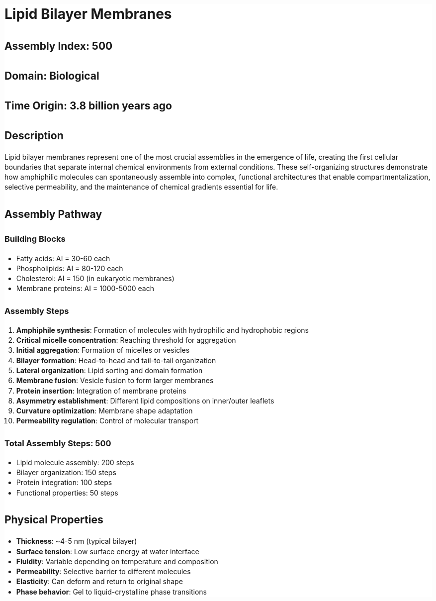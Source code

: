 # Lipid Bilayer Membranes

## Assembly Index: 500

## Domain: Biological

## Time Origin: 3.8 billion years ago

## Description

Lipid bilayer membranes represent one of the most crucial assemblies in the emergence of life, creating the first cellular boundaries that separate internal chemical environments from external conditions. These self-organizing structures demonstrate how amphiphilic molecules can spontaneously assemble into complex, functional architectures that enable compartmentalization, selective permeability, and the maintenance of chemical gradients essential for life.

## Assembly Pathway

### Building Blocks
- Fatty acids: AI = 30-60 each
- Phospholipids: AI = 80-120 each
- Cholesterol: AI = 150 (in eukaryotic membranes)
- Membrane proteins: AI = 1000-5000 each

### Assembly Steps
1. **Amphiphile synthesis**: Formation of molecules with hydrophilic and hydrophobic regions
2. **Critical micelle concentration**: Reaching threshold for aggregation
3. **Initial aggregation**: Formation of micelles or vesicles
4. **Bilayer formation**: Head-to-head and tail-to-tail organization
5. **Lateral organization**: Lipid sorting and domain formation
6. **Membrane fusion**: Vesicle fusion to form larger membranes
7. **Protein insertion**: Integration of membrane proteins
8. **Asymmetry establishment**: Different lipid compositions on inner/outer leaflets
9. **Curvature optimization**: Membrane shape adaptation
10. **Permeability regulation**: Control of molecular transport

### Total Assembly Steps: 500
- Lipid molecule assembly: 200 steps
- Bilayer organization: 150 steps
- Protein integration: 100 steps
- Functional properties: 50 steps

## Physical Properties

- **Thickness**: ~4-5 nm (typical bilayer)
- **Surface tension**: Low surface energy at water interface
- **Fluidity**: Variable depending on temperature and composition
- **Permeability**: Selective barrier to different molecules
- **Elasticity**: Can deform and return to original shape
- **Phase behavior**: Gel to liquid-crystalline phase transitions

